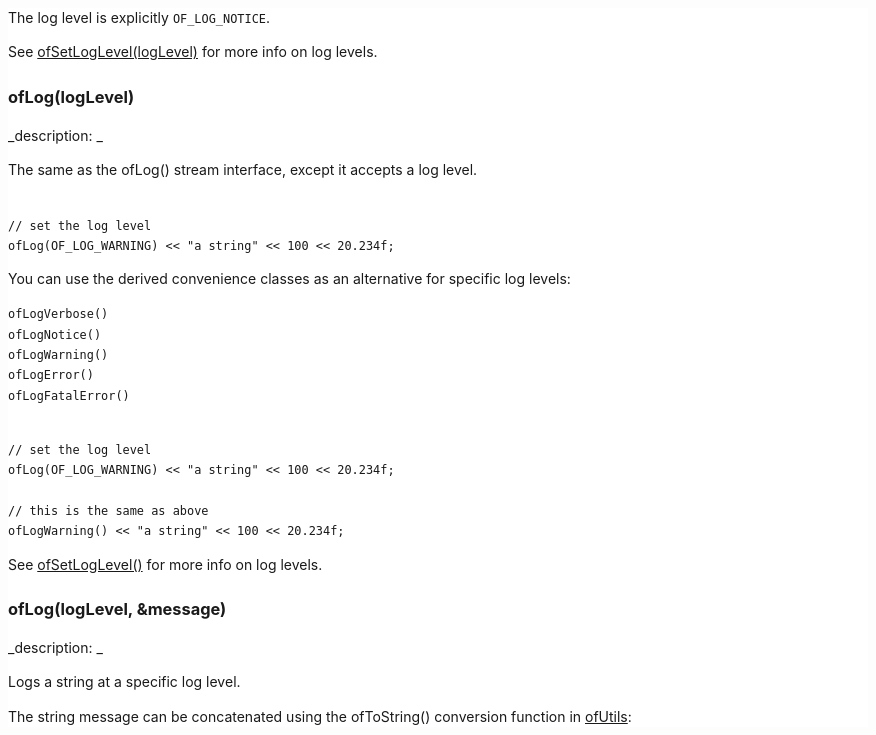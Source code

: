 The log level is explicitly `OF_LOG_NOTICE`.

See [ofSetLogLevel(logLevel)](./ofLog.html#functions) for more info on log levels.









### ofLog(logLevel)



_description: _


The same as the ofLog() stream interface, except it accepts a log level. 

~~~~{.cpp}

// set the log level
ofLog(OF_LOG_WARNING) << "a string" << 100 << 20.234f;

~~~~

You can use the derived convenience classes as an alternative for specific log levels: 

	ofLogVerbose()
	ofLogNotice()
	ofLogWarning()
	ofLogError()
	ofLogFatalError()

~~~~{.cpp}

// set the log level
ofLog(OF_LOG_WARNING) << "a string" << 100 << 20.234f;

// this is the same as above
ofLogWarning() << "a string" << 100 << 20.234f;

~~~~

See [ofSetLogLevel()](./ofLog.html#functions) for more info on log levels.









### ofLog(logLevel, &message)



_description: _


Logs a string at a specific log level.

The string message can be concatenated using the ofToString() conversion function in [ofUtils](./ofUtils.html#functions):
